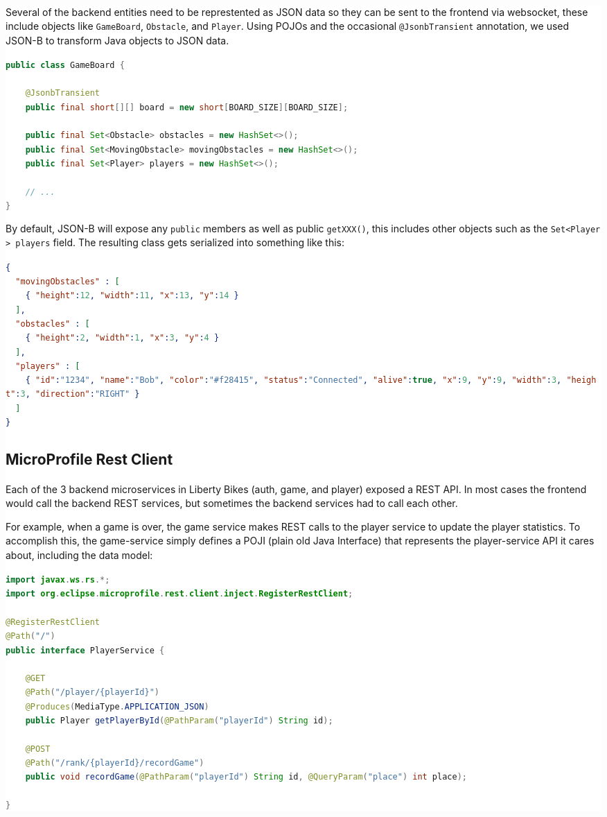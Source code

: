 Several of the backend entities need to be represtented as JSON data so they can be sent to the frontend via websocket, these include objects like `GameBoard`, `Obstacle`, and `Player`.  Using POJOs and the occasional `@JsonbTransient` annotation, we used JSON-B to transform Java objects to JSON data.

```java
public class GameBoard {

    @JsonbTransient
    public final short[][] board = new short[BOARD_SIZE][BOARD_SIZE];

    public final Set<Obstacle> obstacles = new HashSet<>();
    public final Set<MovingObstacle> movingObstacles = new HashSet<>();
    public final Set<Player> players = new HashSet<>();

    // ...
}
```

By default, JSON-B will expose any `public` members as well as public `getXXX()`, this includes other objects such as the `Set<Player> players` field.  The resulting class gets serialized into something like this:

```json
{
  "movingObstacles" : [ 
    { "height":12, "width":11, "x":13, "y":14 }
  ],
  "obstacles" : [
    { "height":2, "width":1, "x":3, "y":4 }
  ],
  "players" : [    
    { "id":"1234", "name":"Bob", "color":"#f28415", "status":"Connected", "alive":true, "x":9, "y":9, "width":3, "height":3, "direction":"RIGHT" }
  ]
}
```

## MicroProfile Rest Client

Each of the 3 backend microservices in Liberty Bikes (auth, game, and player) exposed a REST API.  In most cases the frontend would call the backend REST services, but sometimes the backend services had to call each other.  

For example, when a game is over, the game service makes REST calls to the player service to update the player statistics.  To accomplish this, the game-service simply defines a POJI (plain old Java Interface) that represents the player-service API it cares about, including the data model:

```java
import javax.ws.rs.*;
import org.eclipse.microprofile.rest.client.inject.RegisterRestClient;

@RegisterRestClient
@Path("/")
public interface PlayerService {

    @GET
    @Path("/player/{playerId}")
    @Produces(MediaType.APPLICATION_JSON)
    public Player getPlayerById(@PathParam("playerId") String id);

    @POST
    @Path("/rank/{playerId}/recordGame")
    public void recordGame(@PathParam("playerId") String id, @QueryParam("place") int place);

}

```